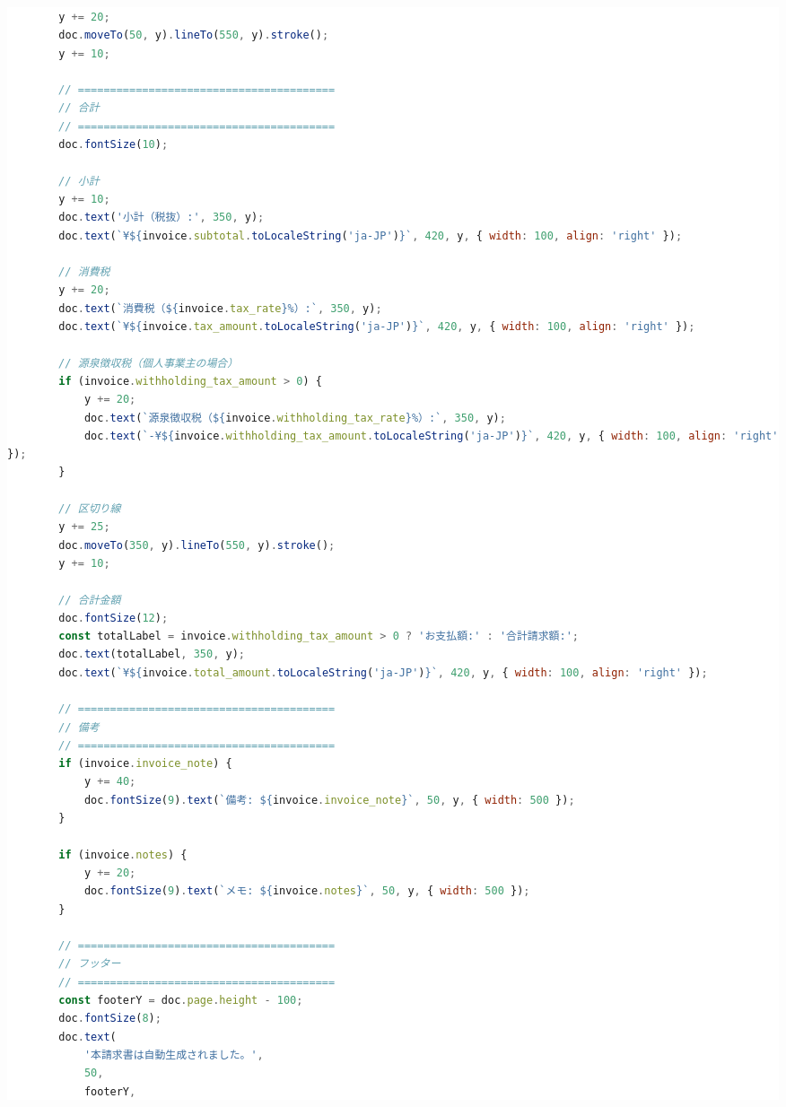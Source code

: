```javascript
        y += 20;
        doc.moveTo(50, y).lineTo(550, y).stroke();
        y += 10;

        // ========================================
        // 合計
        // ========================================
        doc.fontSize(10);

        // 小計
        y += 10;
        doc.text('小計（税抜）:', 350, y);
        doc.text(`¥${invoice.subtotal.toLocaleString('ja-JP')}`, 420, y, { width: 100, align: 'right' });

        // 消費税
        y += 20;
        doc.text(`消費税（${invoice.tax_rate}%）:`, 350, y);
        doc.text(`¥${invoice.tax_amount.toLocaleString('ja-JP')}`, 420, y, { width: 100, align: 'right' });

        // 源泉徴収税（個人事業主の場合）
        if (invoice.withholding_tax_amount > 0) {
            y += 20;
            doc.text(`源泉徴収税（${invoice.withholding_tax_rate}%）:`, 350, y);
            doc.text(`-¥${invoice.withholding_tax_amount.toLocaleString('ja-JP')}`, 420, y, { width: 100, align: 'right' });
        }

        // 区切り線
        y += 25;
        doc.moveTo(350, y).lineTo(550, y).stroke();
        y += 10;

        // 合計金額
        doc.fontSize(12);
        const totalLabel = invoice.withholding_tax_amount > 0 ? 'お支払額:' : '合計請求額:';
        doc.text(totalLabel, 350, y);
        doc.text(`¥${invoice.total_amount.toLocaleString('ja-JP')}`, 420, y, { width: 100, align: 'right' });

        // ========================================
        // 備考
        // ========================================
        if (invoice.invoice_note) {
            y += 40;
            doc.fontSize(9).text(`備考: ${invoice.invoice_note}`, 50, y, { width: 500 });
        }

        if (invoice.notes) {
            y += 20;
            doc.fontSize(9).text(`メモ: ${invoice.notes}`, 50, y, { width: 500 });
        }

        // ========================================
        // フッター
        // ========================================
        const footerY = doc.page.height - 100;
        doc.fontSize(8);
        doc.text(
            '本請求書は自動生成されました。',
            50,
            footerY,
```